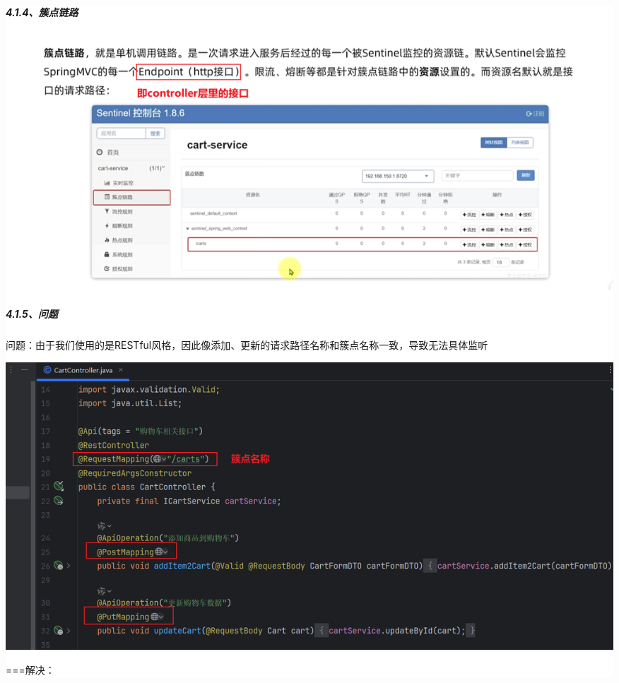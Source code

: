 

##### 4.1.4、簇点链路

![image-20250911135912453](./assets/image-20250911135912453.png)

##### 4.1.5、问题

​		问题：由于我们使用的是RESTful风格，因此像添加、更新的请求路径名称和簇点名称一致，导致无法具体监听

![image-20250911140216848](./assets/image-20250911140216848.png)

===解决：
